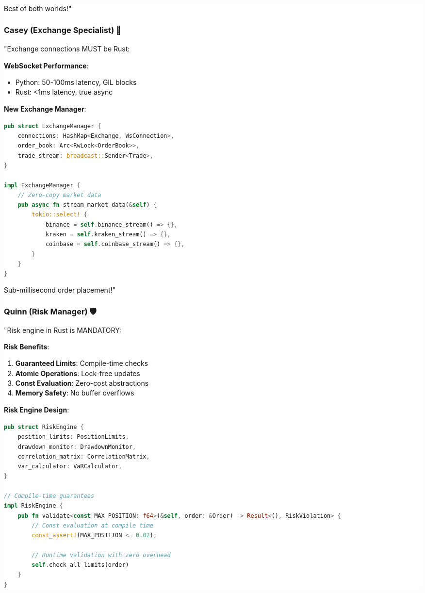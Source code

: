 Best of both worlds!"

### Casey (Exchange Specialist) 🔌
"Exchange connections MUST be Rust:

**WebSocket Performance**:
- Python: 50-100ms latency, GIL blocks
- Rust: <1ms latency, true async

**New Exchange Manager**:
```rust
pub struct ExchangeManager {
    connections: HashMap<Exchange, WsConnection>,
    order_book: Arc<RwLock<OrderBook>>,
    trade_stream: broadcast::Sender<Trade>,
}

impl ExchangeManager {
    // Zero-copy market data
    pub async fn stream_market_data(&self) {
        tokio::select! {
            binance = self.binance_stream() => {},
            kraken = self.kraken_stream() => {},
            coinbase = self.coinbase_stream() => {},
        }
    }
}
```

Sub-millisecond order placement!"

### Quinn (Risk Manager) 🛡️
"Risk engine in Rust is MANDATORY:

**Risk Benefits**:
1. **Guaranteed Limits**: Compile-time checks
2. **Atomic Operations**: Lock-free updates
3. **Const Evaluation**: Zero-cost abstractions
4. **Memory Safety**: No buffer overflows

**Risk Engine Design**:
```rust
pub struct RiskEngine {
    position_limits: PositionLimits,
    drawdown_monitor: DrawdownMonitor,
    correlation_matrix: CorrelationMatrix,
    var_calculator: VaRCalculator,
}

// Compile-time guarantees
impl RiskEngine {
    pub fn validate<const MAX_POSITION: f64>(&self, order: &Order) -> Result<(), RiskViolation> {
        // Const evaluation at compile time
        const_assert!(MAX_POSITION <= 0.02);
        
        // Runtime validation with zero overhead
        self.check_all_limits(order)
    }
}
```
